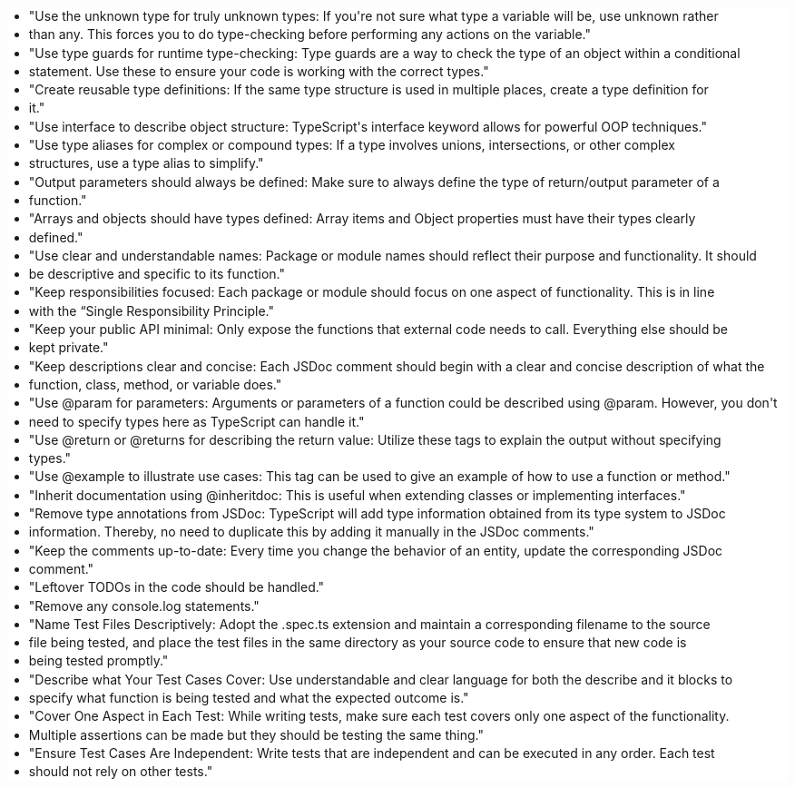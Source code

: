 - "Use the unknown type for truly unknown types: If you're not sure what type a variable will be, use unknown rather
- than any. This forces you to do type-checking before performing any actions on the variable."
- "Use type guards for runtime type-checking: Type guards are a way to check the type of an object within a conditional
- statement. Use these to ensure your code is working with the correct types."
- "Create reusable type definitions: If the same type structure is used in multiple places, create a type definition for
- it."
- "Use interface to describe object structure: TypeScript's interface keyword allows for powerful OOP techniques."
- "Use type aliases for complex or compound types: If a type involves unions, intersections, or other complex
- structures, use a type alias to simplify."
- "Output parameters should always be defined: Make sure to always define the type of return/output parameter of a
- function."
- "Arrays and objects should have types defined: Array items and Object properties must have their types clearly
- defined."
- "Use clear and understandable names: Package or module names should reflect their purpose and functionality. It should
- be descriptive and specific to its function."
- "Keep responsibilities focused: Each package or module should focus on one aspect of functionality. This is in line
- with the “Single Responsibility Principle."
- "Keep your public API minimal: Only expose the functions that external code needs to call. Everything else should be
- kept private."
- "Keep descriptions clear and concise: Each JSDoc comment should begin with a clear and concise description of what the
- function, class, method, or variable does."
- "Use @param for parameters: Arguments or parameters of a function could be described using @param. However, you don't
- need to specify types here as TypeScript can handle it."
- "Use @return or @returns for describing the return value: Utilize these tags to explain the output without specifying
- types."
- "Use @example to illustrate use cases: This tag can be used to give an example of how to use a function or method."
- "Inherit documentation using @inheritdoc: This is useful when extending classes or implementing interfaces."
- "Remove type annotations from JSDoc: TypeScript will add type information obtained from its type system to JSDoc
- information. Thereby, no need to duplicate this by adding it manually in the JSDoc comments."
- "Keep the comments up-to-date: Every time you change the behavior of an entity, update the corresponding JSDoc
- comment."
- "Leftover TODOs in the code should be handled."
- "Remove any console.log statements."
- "Name Test Files Descriptively: Adopt the .spec.ts extension and maintain a corresponding filename to the source
- file being tested, and place the test files in the same directory as your source code to ensure that new code is
- being tested promptly."
- "Describe what Your Test Cases Cover: Use understandable and clear language for both the describe and it blocks to
- specify what function is being tested and what the expected outcome is."
- "Cover One Aspect in Each Test: While writing tests, make sure each test covers only one aspect of the functionality.
- Multiple assertions can be made but they should be testing the same thing."
- "Ensure Test Cases Are Independent: Write tests that are independent and can be executed in any order. Each test
- should not rely on other tests."